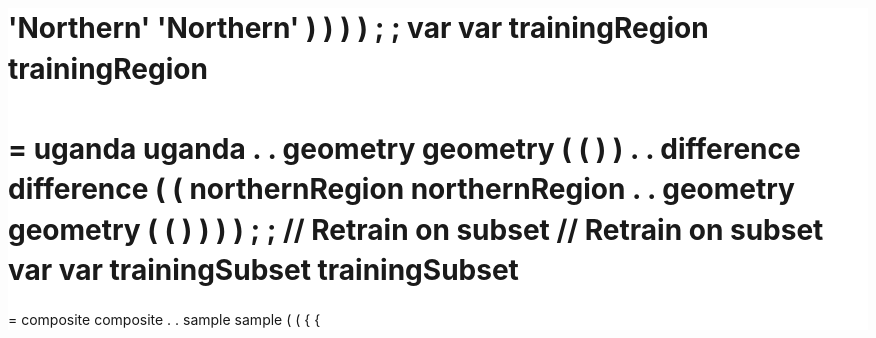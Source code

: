  
'Northern'
'Northern'
)
)
)
)
;
;
var
var
 trainingRegion 
 trainingRegion 
=
=
 uganda
 uganda
.
.
geometry
geometry
(
(
)
)
.
.
difference
difference
(
(
northernRegion
northernRegion
.
.
geometry
geometry
(
(
)
)
)
)
;
;
// Retrain on subset
// Retrain on subset
var
var
 trainingSubset 
 trainingSubset 
=
=
 composite
 composite
.
.
sample
sample
(
(
{
{
  